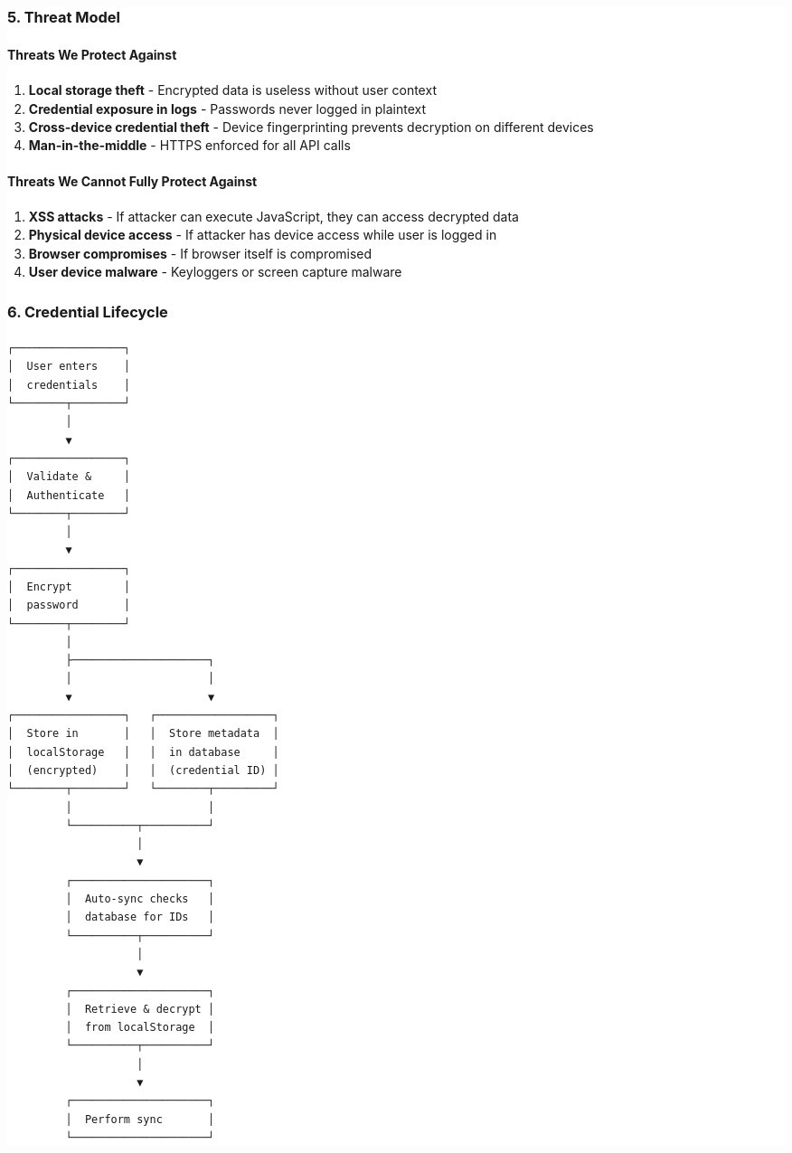 ### 5. Threat Model

#### Threats We Protect Against

1. **Local storage theft** - Encrypted data is useless without user context
2. **Credential exposure in logs** - Passwords never logged in plaintext
3. **Cross-device credential theft** - Device fingerprinting prevents decryption on different devices
4. **Man-in-the-middle** - HTTPS enforced for all API calls

#### Threats We Cannot Fully Protect Against

1. **XSS attacks** - If attacker can execute JavaScript, they can access decrypted data
2. **Physical device access** - If attacker has device access while user is logged in
3. **Browser compromises** - If browser itself is compromised
4. **User device malware** - Keyloggers or screen capture malware

### 6. Credential Lifecycle

```
┌─────────────────┐
│  User enters    │
│  credentials    │
└────────┬────────┘
         │
         ▼
┌─────────────────┐
│  Validate &     │
│  Authenticate   │
└────────┬────────┘
         │
         ▼
┌─────────────────┐
│  Encrypt        │
│  password       │
└────────┬────────┘
         │
         ├─────────────────────┐
         │                     │
         ▼                     ▼
┌─────────────────┐   ┌──────────────────┐
│  Store in       │   │  Store metadata  │
│  localStorage   │   │  in database     │
│  (encrypted)    │   │  (credential ID) │
└────────┬────────┘   └────────┬─────────┘
         │                     │
         └──────────┬──────────┘
                    │
                    ▼
         ┌─────────────────────┐
         │  Auto-sync checks   │
         │  database for IDs   │
         └──────────┬──────────┘
                    │
                    ▼
         ┌─────────────────────┐
         │  Retrieve & decrypt │
         │  from localStorage  │
         └──────────┬──────────┘
                    │
                    ▼
         ┌─────────────────────┐
         │  Perform sync       │
         └─────────────────────┘
```